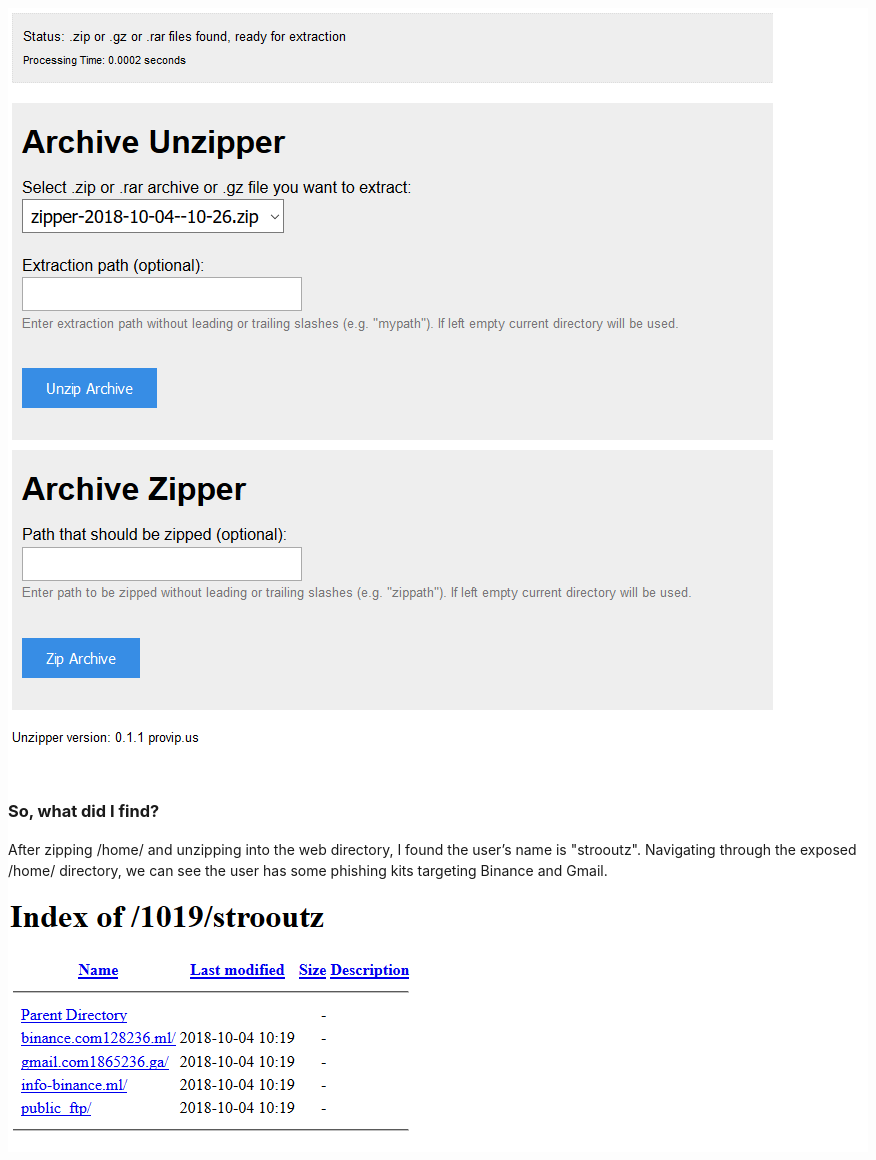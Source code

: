 ![8](./images/using-phishing-tools-against-the-phishers-and-uncovering-a-massive-binance-phishing-campaign/8.png)

### So, what did I find?

After zipping /home/ and unzipping into the web directory, I found the user’s name is "strooutz". Navigating through the exposed /home/ directory, we can see the user has some phishing kits targeting Binance and Gmail.

![9](./images/using-phishing-tools-against-the-phishers-and-uncovering-a-massive-binance-phishing-campaign/9.png)
